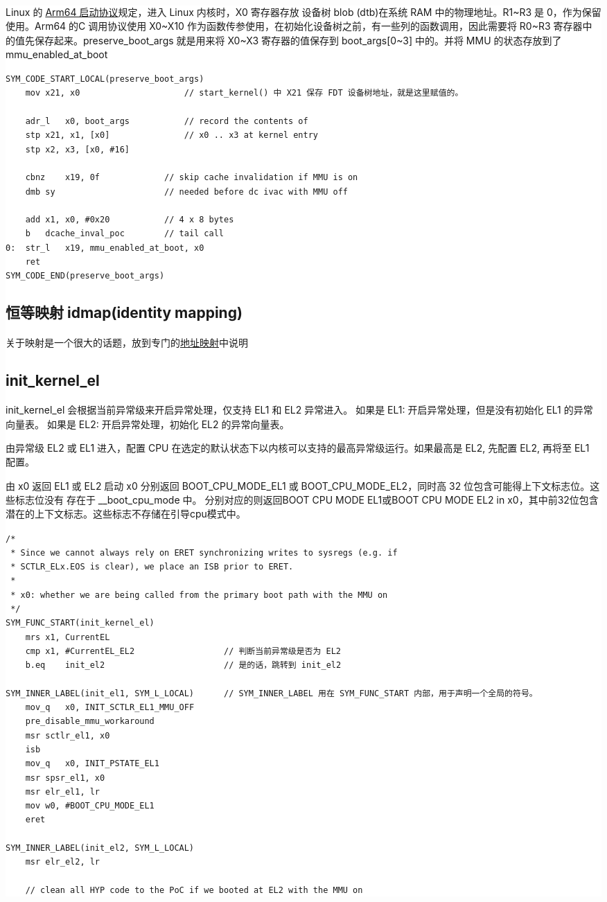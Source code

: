 Linux 的 [Arm64 启动协议](https://docs.kernel.org/arch/arm64/booting.html)规定，进入 Linux 内核时，X0 寄存器存放 设备树 blob (dtb)在系统 RAM 中的物理地址。R1~R3 是 0，作为保留使用。Arm64 的C 调用协议使用 X0~X10 作为函数传参使用，在初始化设备树之前，有一些列的函数调用，因此需要将 R0~R3 寄存器中的值先保存起来。preserve_boot_args 就是用来将 X0~X3 寄存器的值保存到 boot_args[0~3] 中的。并将 MMU 的状态存放到了 mmu_enabled_at_boot

```
SYM_CODE_START_LOCAL(preserve_boot_args)
	mov	x21, x0						// start_kernel() 中 X21 保存 FDT 设备树地址，就是这里赋值的。

	adr_l	x0, boot_args			// record the contents of
	stp	x21, x1, [x0]				// x0 .. x3 at kernel entry
	stp	x2, x3, [x0, #16]			

	cbnz	x19, 0f				// skip cache invalidation if MMU is on
	dmb	sy						// needed before dc ivac with MMU off

	add	x1, x0, #0x20			// 4 x 8 bytes
	b	dcache_inval_poc		// tail call
0:	str_l   x19, mmu_enabled_at_boot, x0
	ret
SYM_CODE_END(preserve_boot_args)
```

## 恒等映射 idmap(identity mapping) 

关于映射是一个很大的话题，放到专门的[地址映射](address_map.md)中说明

## init_kernel_el

init_kernel_el 会根据当前异常级来开启异常处理，仅支持 EL1 和 EL2 异常进入。
如果是 EL1: 开启异常处理，但是没有初始化 EL1 的异常向量表。
如果是 EL2: 开启异常处理，初始化 EL2 的异常向量表。


由异常级 EL2 或 EL1 进入，配置 CPU 在选定的默认状态下以内核可以支持的最高异常级运行。如果最高是 EL2, 先配置 EL2, 再将至 EL1 配置。

由 x0 返回 EL1 或 EL2 启动 x0 分别返回 BOOT_CPU_MODE_EL1 或 BOOT_CPU_MODE_EL2，同时高 32 位包含可能得上下文标志位。这些标志位没有
存在于 __boot_cpu_mode 中。
分别对应的则返回BOOT CPU MODE EL1或BOOT CPU MODE EL2 in x0，其中前32位包含潜在的上下文标志。这些标志不存储在引导cpu模式中。
```
/*
 * Since we cannot always rely on ERET synchronizing writes to sysregs (e.g. if
 * SCTLR_ELx.EOS is clear), we place an ISB prior to ERET.
 *
 * x0: whether we are being called from the primary boot path with the MMU on
 */
SYM_FUNC_START(init_kernel_el)
	mrs	x1, CurrentEL
	cmp	x1, #CurrentEL_EL2					// 判断当前异常级是否为 EL2
	b.eq	init_el2						// 是的话，跳转到 init_el2

SYM_INNER_LABEL(init_el1, SYM_L_LOCAL)		// SYM_INNER_LABEL 用在 SYM_FUNC_START 内部，用于声明一个全局的符号。
	mov_q	x0, INIT_SCTLR_EL1_MMU_OFF
	pre_disable_mmu_workaround
	msr	sctlr_el1, x0
	isb
	mov_q	x0, INIT_PSTATE_EL1
	msr	spsr_el1, x0
	msr	elr_el1, lr
	mov	w0, #BOOT_CPU_MODE_EL1
	eret

SYM_INNER_LABEL(init_el2, SYM_L_LOCAL)
	msr	elr_el2, lr

	// clean all HYP code to the PoC if we booted at EL2 with the MMU on
```